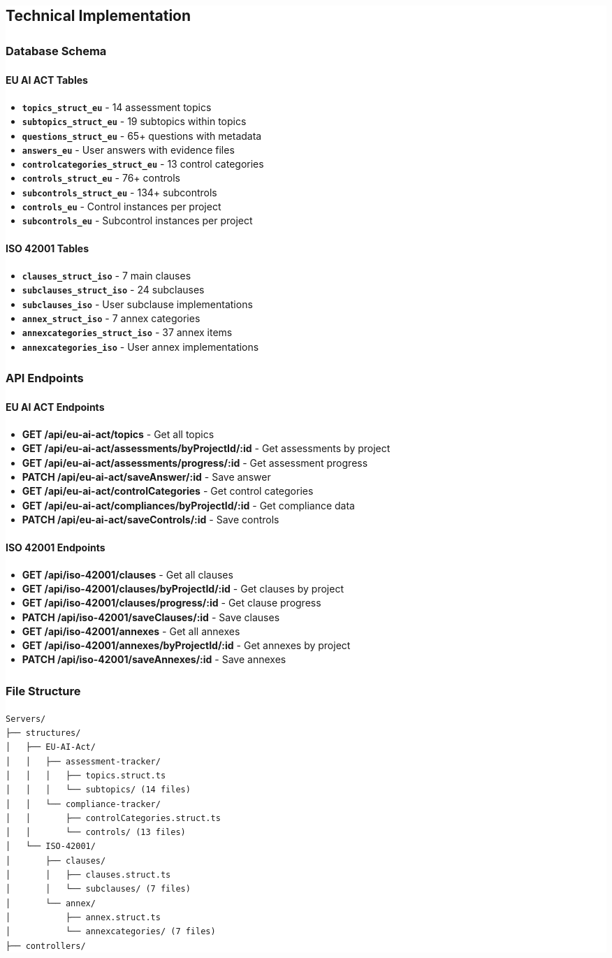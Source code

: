 ## Technical Implementation

### Database Schema

#### EU AI ACT Tables
- **`topics_struct_eu`** - 14 assessment topics
- **`subtopics_struct_eu`** - 19 subtopics within topics
- **`questions_struct_eu`** - 65+ questions with metadata
- **`answers_eu`** - User answers with evidence files
- **`controlcategories_struct_eu`** - 13 control categories
- **`controls_struct_eu`** - 76+ controls
- **`subcontrols_struct_eu`** - 134+ subcontrols
- **`controls_eu`** - Control instances per project
- **`subcontrols_eu`** - Subcontrol instances per project

#### ISO 42001 Tables
- **`clauses_struct_iso`** - 7 main clauses
- **`subclauses_struct_iso`** - 24 subclauses
- **`subclauses_iso`** - User subclause implementations
- **`annex_struct_iso`** - 7 annex categories
- **`annexcategories_struct_iso`** - 37 annex items
- **`annexcategories_iso`** - User annex implementations

### API Endpoints

#### EU AI ACT Endpoints
- **GET /api/eu-ai-act/topics** - Get all topics
- **GET /api/eu-ai-act/assessments/byProjectId/:id** - Get assessments by project
- **GET /api/eu-ai-act/assessments/progress/:id** - Get assessment progress
- **PATCH /api/eu-ai-act/saveAnswer/:id** - Save answer
- **GET /api/eu-ai-act/controlCategories** - Get control categories
- **GET /api/eu-ai-act/compliances/byProjectId/:id** - Get compliance data
- **PATCH /api/eu-ai-act/saveControls/:id** - Save controls

#### ISO 42001 Endpoints
- **GET /api/iso-42001/clauses** - Get all clauses
- **GET /api/iso-42001/clauses/byProjectId/:id** - Get clauses by project
- **GET /api/iso-42001/clauses/progress/:id** - Get clause progress
- **PATCH /api/iso-42001/saveClauses/:id** - Save clauses
- **GET /api/iso-42001/annexes** - Get all annexes
- **GET /api/iso-42001/annexes/byProjectId/:id** - Get annexes by project
- **PATCH /api/iso-42001/saveAnnexes/:id** - Save annexes

### File Structure

```
Servers/
├── structures/
│   ├── EU-AI-Act/
│   │   ├── assessment-tracker/
│   │   │   ├── topics.struct.ts
│   │   │   └── subtopics/ (14 files)
│   │   └── compliance-tracker/
│   │       ├── controlCategories.struct.ts
│   │       └── controls/ (13 files)
│   └── ISO-42001/
│       ├── clauses/
│       │   ├── clauses.struct.ts
│       │   └── subclauses/ (7 files)
│       └── annex/
│           ├── annex.struct.ts
│           └── annexcategories/ (7 files)
├── controllers/
```
